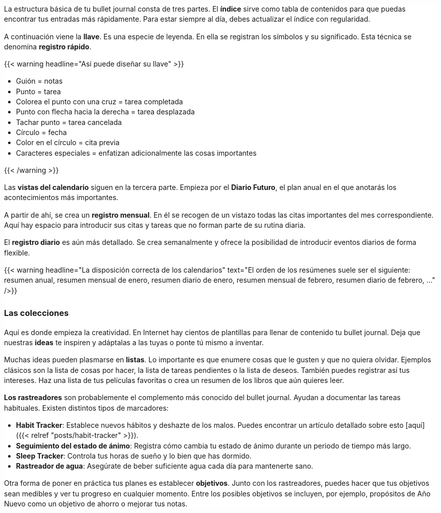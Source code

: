 La estructura básica de tu bullet journal consta de tres partes. El **índice** sirve como tabla de contenidos para que puedas encontrar tus entradas más rápidamente. Para estar siempre al día, debes actualizar el índice con regularidad.

A continuación viene la **llave**. Es una especie de leyenda. En ella se registran los símbolos y su significado. Esta técnica se denomina **registro rápido**.

{{< warning headline="Así puede diseñar su llave" >}}

- Guión = notas
- Punto = tarea
- Colorea el punto con una cruz = tarea completada
- Punto con flecha hacia la derecha = tarea desplazada
- Tachar punto = tarea cancelada
- Círculo = fecha
- Color en el círculo = cita previa
- Caracteres especiales = enfatizan adicionalmente las cosas importantes

{{< /warning >}}

Las **vistas del calendario** siguen en la tercera parte. Empieza por el **Diario Futuro**, el plan anual en el que anotarás los acontecimientos más importantes.

A partir de ahí, se crea un **registro mensual**. En él se recogen de un vistazo todas las citas importantes del mes correspondiente. Aquí hay espacio para introducir sus citas y tareas que no forman parte de su rutina diaria.

El **registro diario** es aún más detallado. Se crea semanalmente y ofrece la posibilidad de introducir eventos diarios de forma flexible.

{{< warning headline="La disposición correcta de los calendarios" text="El orden de los resúmenes suele ser el siguiente: resumen anual, resumen mensual de enero, resumen diario de enero, resumen mensual de febrero, resumen diario de febrero, ..." />}}

### Las colecciones

Aquí es donde empieza la creatividad. En Internet hay cientos de plantillas para llenar de contenido tu bullet journal. Deja que nuestras **ideas** te inspiren y adáptalas a las tuyas o ponte tú mismo a inventar.

Muchas ideas pueden plasmarse en **listas**. Lo importante es que enumere cosas que le gusten y que no quiera olvidar. Ejemplos clásicos son la lista de cosas por hacer, la lista de tareas pendientes o la lista de deseos. También puedes registrar así tus intereses. Haz una lista de tus películas favoritas o crea un resumen de los libros que aún quieres leer.

**Los rastreadores** son probablemente el complemento más conocido del bullet journal. Ayudan a documentar las tareas habituales. Existen distintos tipos de marcadores:

- **Habit Tracker**: Establece nuevos hábitos y deshazte de los malos. Puedes encontrar un artículo detallado sobre esto [aquí]({{< relref "posts/habit-tracker" >}}).
- **Seguimiento del estado de ánimo**: Registra cómo cambia tu estado de ánimo durante un periodo de tiempo más largo.
- **Sleep Tracker**: Controla tus horas de sueño y lo bien que has dormido.
- **Rastreador de agua**: Asegúrate de beber suficiente agua cada día para mantenerte sano.

Otra forma de poner en práctica tus planes es establecer **objetivos**. Junto con los rastreadores, puedes hacer que tus objetivos sean medibles y ver tu progreso en cualquier momento. Entre los posibles objetivos se incluyen, por ejemplo, propósitos de Año Nuevo como un objetivo de ahorro o mejorar tus notas.
